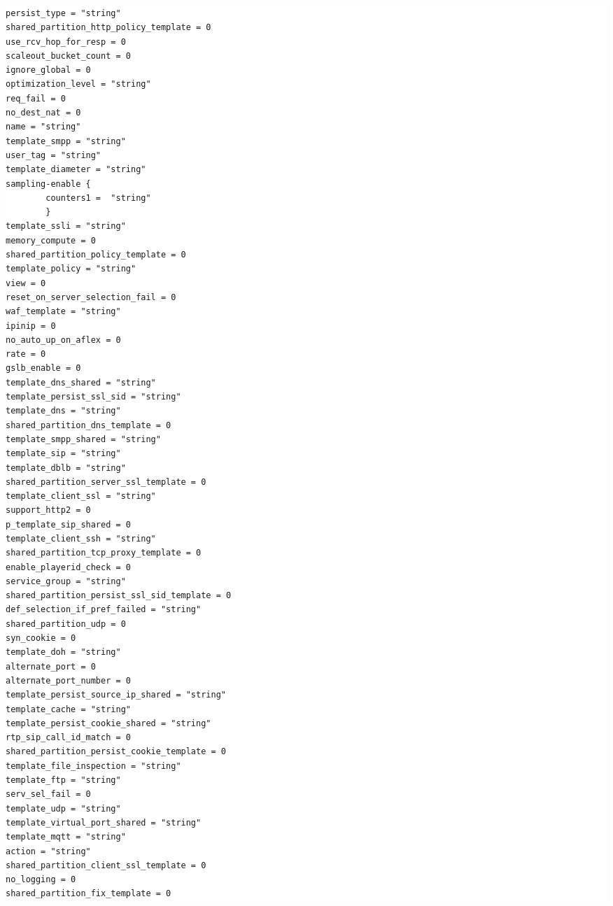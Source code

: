 ```hcl
persist_type = "string"
shared_partition_http_policy_template = 0
use_rcv_hop_for_resp = 0
scaleout_bucket_count = 0
ignore_global = 0
optimization_level = "string"
req_fail = 0
no_dest_nat = 0
name = "string"
template_smpp = "string"
user_tag = "string"
template_diameter = "string"
sampling-enable {   
        counters1 =  "string" 
        }
template_ssli = "string"
memory_compute = 0
shared_partition_policy_template = 0
template_policy = "string"
view = 0
reset_on_server_selection_fail = 0
waf_template = "string"
ipinip = 0
no_auto_up_on_aflex = 0
rate = 0
gslb_enable = 0
template_dns_shared = "string"
template_persist_ssl_sid = "string"
template_dns = "string"
shared_partition_dns_template = 0
template_smpp_shared = "string"
template_sip = "string"
template_dblb = "string"
shared_partition_server_ssl_template = 0
template_client_ssl = "string"
support_http2 = 0
p_template_sip_shared = 0
template_client_ssh = "string"
shared_partition_tcp_proxy_template = 0
enable_playerid_check = 0
service_group = "string"
shared_partition_persist_ssl_sid_template = 0
def_selection_if_pref_failed = "string"
shared_partition_udp = 0
syn_cookie = 0
template_doh = "string"
alternate_port = 0
alternate_port_number = 0
template_persist_source_ip_shared = "string"
template_cache = "string"
template_persist_cookie_shared = "string"
rtp_sip_call_id_match = 0
shared_partition_persist_cookie_template = 0
template_file_inspection = "string"
template_ftp = "string"
serv_sel_fail = 0
template_udp = "string"
template_virtual_port_shared = "string"
template_mqtt = "string"
action = "string"
shared_partition_client_ssl_template = 0
no_logging = 0
shared_partition_fix_template = 0
```